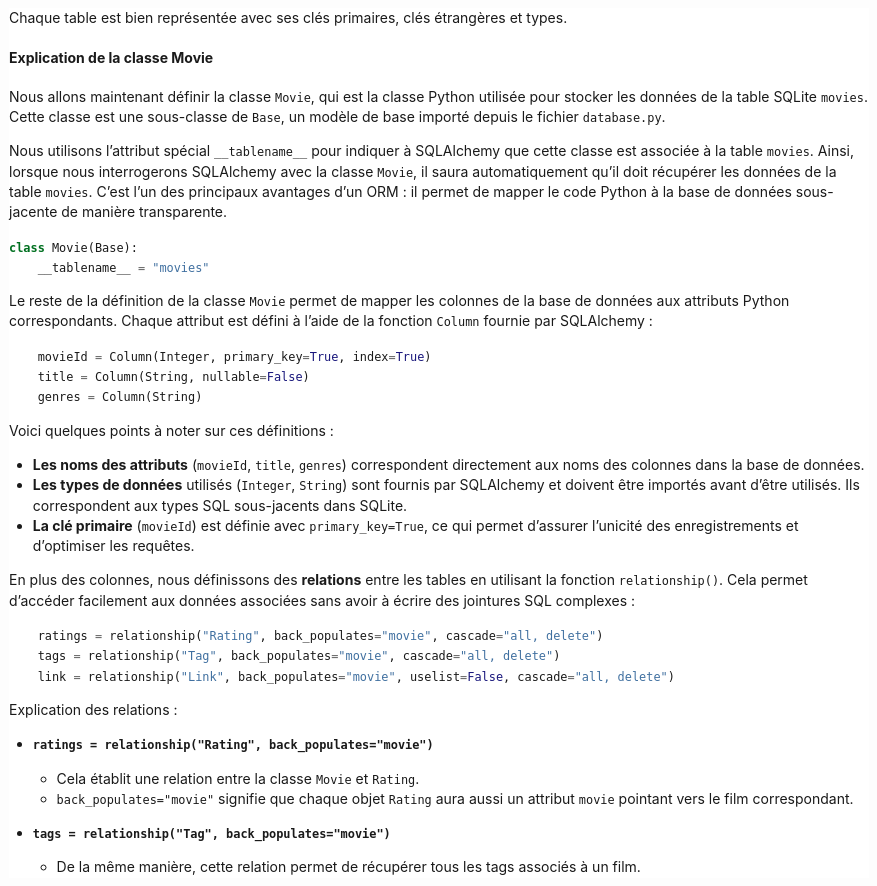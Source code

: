 Chaque table est bien représentée avec ses clés primaires, clés étrangères et types.

#### Explication de la classe Movie

Nous allons maintenant définir la classe `Movie`, qui est la classe Python utilisée pour stocker les données de la table SQLite `movies`. Cette classe est une sous-classe de `Base`, un modèle de base importé depuis le fichier `database.py`.  

Nous utilisons l’attribut spécial `__tablename__` pour indiquer à SQLAlchemy que cette classe est associée à la table `movies`. Ainsi, lorsque nous interrogerons SQLAlchemy avec la classe `Movie`, il saura automatiquement qu’il doit récupérer les données de la table `movies`. C’est l’un des principaux avantages d’un ORM : il permet de mapper le code Python à la base de données sous-jacente de manière transparente.  

```python
class Movie(Base):
    __tablename__ = "movies"
```

Le reste de la définition de la classe `Movie` permet de mapper les colonnes de la base de données aux attributs Python correspondants. Chaque attribut est défini à l’aide de la fonction `Column` fournie par SQLAlchemy :  

```python
    movieId = Column(Integer, primary_key=True, index=True)
    title = Column(String, nullable=False)
    genres = Column(String)
```

Voici quelques points à noter sur ces définitions :  

- **Les noms des attributs** (`movieId`, `title`, `genres`) correspondent directement aux noms des colonnes dans la base de données.  
- **Les types de données** utilisés (`Integer`, `String`) sont fournis par SQLAlchemy et doivent être importés avant d’être utilisés. Ils correspondent aux types SQL sous-jacents dans SQLite.  
- **La clé primaire** (`movieId`) est définie avec `primary_key=True`, ce qui permet d’assurer l’unicité des enregistrements et d’optimiser les requêtes.  

En plus des colonnes, nous définissons des **relations** entre les tables en utilisant la fonction `relationship()`. Cela permet d’accéder facilement aux données associées sans avoir à écrire des jointures SQL complexes :  

```python
    ratings = relationship("Rating", back_populates="movie", cascade="all, delete")
    tags = relationship("Tag", back_populates="movie", cascade="all, delete")
    link = relationship("Link", back_populates="movie", uselist=False, cascade="all, delete")
```

Explication des relations :  

- **`ratings = relationship("Rating", back_populates="movie")`**  
  - Cela établit une relation entre la classe `Movie` et `Rating`.  
  - `back_populates="movie"` signifie que chaque objet `Rating` aura aussi un attribut `movie` pointant vers le film correspondant.  

- **`tags = relationship("Tag", back_populates="movie")`**  
  - De la même manière, cette relation permet de récupérer tous les tags associés à un film.  
